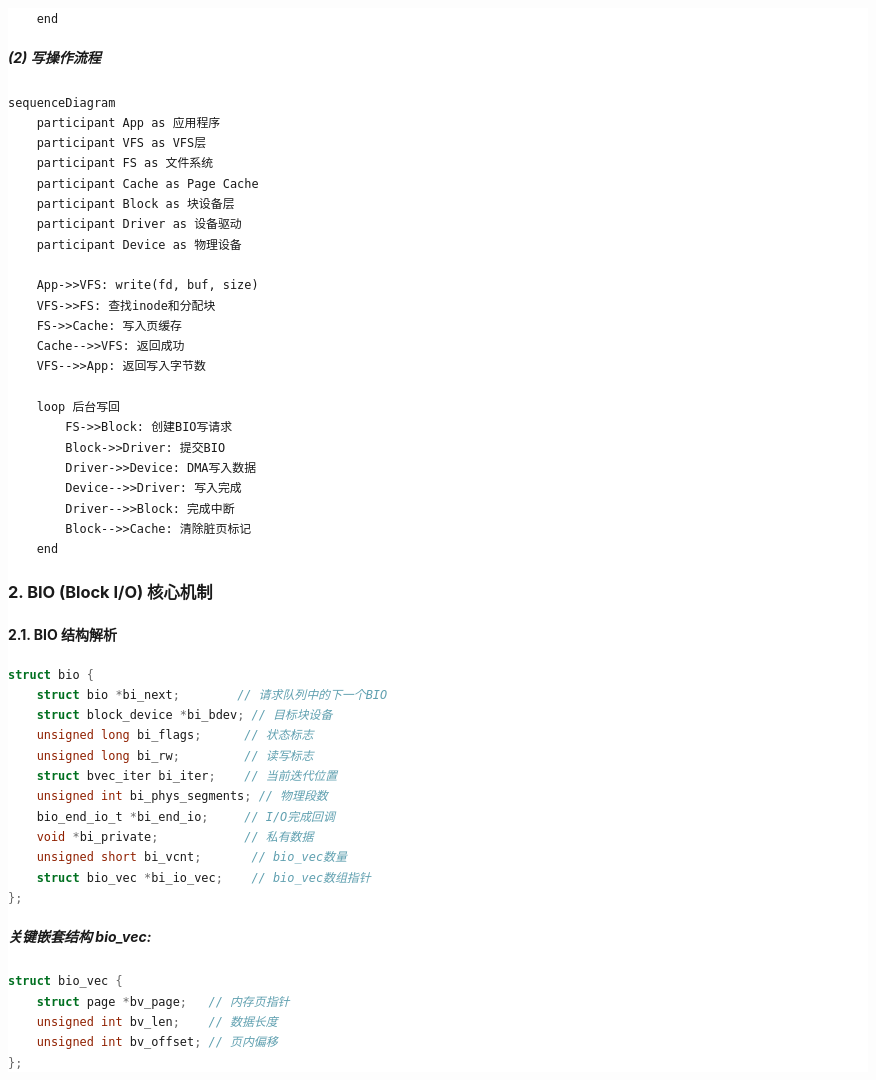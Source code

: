 ```mermaid
    end
```

##### (2) 写操作流程

```mermaid
sequenceDiagram
    participant App as 应用程序
    participant VFS as VFS层
    participant FS as 文件系统
    participant Cache as Page Cache
    participant Block as 块设备层
    participant Driver as 设备驱动
    participant Device as 物理设备
    
    App->>VFS: write(fd, buf, size)
    VFS->>FS: 查找inode和分配块
    FS->>Cache: 写入页缓存
    Cache-->>VFS: 返回成功
    VFS-->>App: 返回写入字节数
    
    loop 后台写回
        FS->>Block: 创建BIO写请求
        Block->>Driver: 提交BIO
        Driver->>Device: DMA写入数据
        Device-->>Driver: 写入完成
        Driver-->>Block: 完成中断
        Block-->>Cache: 清除脏页标记
    end
```

### 2. BIO (Block I/O) 核心机制

#### 2.1. BIO 结构解析

```c
struct bio {
    struct bio *bi_next;        // 请求队列中的下一个BIO
    struct block_device *bi_bdev; // 目标块设备
    unsigned long bi_flags;      // 状态标志
    unsigned long bi_rw;         // 读写标志
    struct bvec_iter bi_iter;    // 当前迭代位置
    unsigned int bi_phys_segments; // 物理段数
    bio_end_io_t *bi_end_io;     // I/O完成回调
    void *bi_private;            // 私有数据
    unsigned short bi_vcnt;       // bio_vec数量
    struct bio_vec *bi_io_vec;    // bio_vec数组指针
};
```

##### 关键嵌套结构 bio_vec:
```c
struct bio_vec {
    struct page *bv_page;   // 内存页指针
    unsigned int bv_len;    // 数据长度
    unsigned int bv_offset; // 页内偏移
};
```
